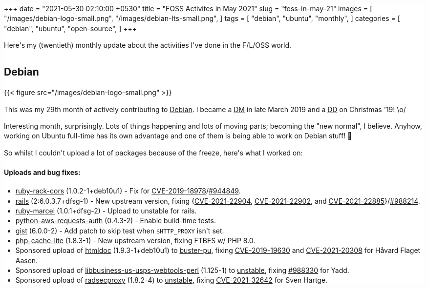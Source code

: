 +++
date = "2021-05-30 02:10:00 +0530"
title = "FOSS Activites in May 2021"
slug = "foss-in-may-21"
images = [
    "/images/debian-logo-small.png",
    "/images/debian-lts-small.png",
]
tags = [
    "debian",
    "ubuntu",
    "monthly",
]
categories = [
    "debian",
    "ubuntu",
    "open-source",
]
+++

Here's my (twentieth) monthly update about the activities I've done in the F/L/OSS world.

## Debian
{{< figure src="/images/debian-logo-small.png" >}}

This was my 29th month of actively contributing to [Debian](https://www.debian.org/).
I became a [DM](https://wiki.debian.org/DebianMaintainer) in late March 2019 and a [DD](https://wiki.debian.org/DebianDeveloper) on Christmas '19! \o/

Interesting month, surprisingly. Lots of things happening and lots of moving parts; becoming the "new normal", I believe.
Anyhow, working on Ubuntu full-time has its own advantage and one of them is being able to work on Debian stuff! 🥰

So whilst I couldn't upload a lot of packages because of the freeze, here's what I worked on:

#### Uploads and bug fixes:

- [ruby-rack-cors](https://tracker.debian.org/pkg/ruby-rack-cors) (1.0.2-1+deb10u1) - Fix for [CVE-2019-18978](https://security-tracker.debian.org/tracker/CVE-2019-18978)/[#944849](https://bugs.debian.org/944849).
- [rails](https://tracker.debian.org/pkg/rails) (2:6.0.3.7+dfsg-1) - New upstream version, fixing {[CVE-2021-22904](https://security-tracker.debian.org/tracker/CVE-2021-22904), [CVE-2021-22902](https://security-tracker.debian.org/tracker/CVE-2021-22902), and [CVE-2021-22885](https://security-tracker.debian.org/tracker/CVE-2021-22885)}/[#988214](https://bugs.debian.org/988214).
- [ruby-marcel](https://tracker.debian.org/pkg/ruby-marcel) (1.0.1+dfsg-2) - Upload to unstable for rails.
- [python-aws-requests-auth](https://tracker.debian.org/pkg/python-aws-requests-auth) (0.4.3-2) - Enable build-time tests.
- [gist](https://tracker.debian.org/pkg/gist) (6.0.0-2) - Add patch to skip test when `$HTTP_PROXY` isn't set.
- [php-cache-lite](https://tracker.debian.org/pkg/php-cache-lite) (1.8.3-1) - New upstream version, fixing FTBFS w/ PHP 8.0.
- Sponsored upload of [htmldoc](https://tracker.debian.org/pkg/htmldoc) (1.9.3-1+deb10u1) to [buster-pu](https://tracker.debian.org/news/1241189/accepted-htmldoc-193-1deb10u1-source-all-amd64-into-proposed-updates-stable-new-proposed-updates/), fixing [CVE-2019-19630](https://security-tracker.debian.org/tracker/CVE-2019-19630) and [CVE-2021-20308](https://security-tracker.debian.org/tracker/CVE-2021-20308) for Håvard Flaget Aasen.
- Sponsored upload of [libbusiness-us-usps-webtools-perl](https://tracker.debian.org/pkg/libbusiness-us-usps-webtools-perl) (1.125-1) to [unstable](https://tracker.debian.org/news/1241495/accepted-libbusiness-us-usps-webtools-perl-1125-1-source-into-unstable/), fixing [#988330](https://bugs.debian.org/988330) for Yadd.
- Sponsored upload of [radsecproxy](https://tracker.debian.org/pkg/radsecproxy) (1.8.2-4) to [unstable](https://tracker.debian.org/news/1241891/accepted-radsecproxy-182-4-source-into-unstable/), fixing [CVE-2021-32642](https://security-tracker.debian.org/tracker/CVE-2021-32642) for Sven Hartge.
